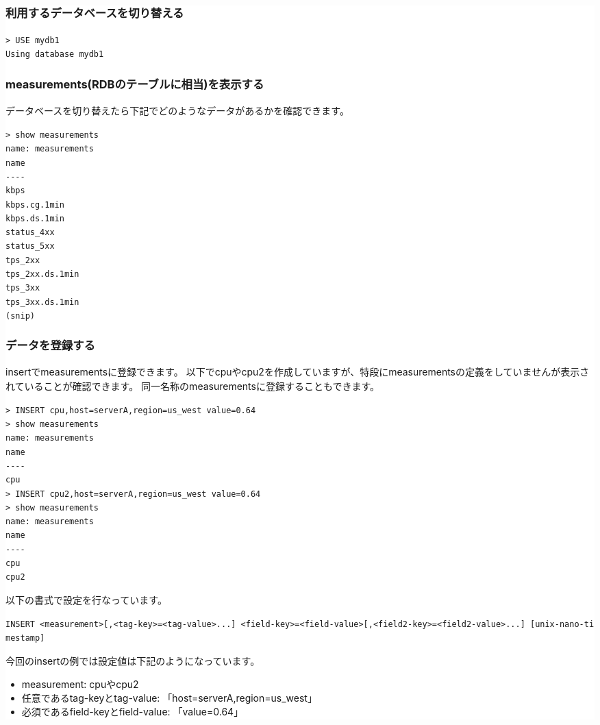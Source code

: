 ### 利用するデータベースを切り替える
```
> USE mydb1
Using database mydb1
```

### measurements(RDBのテーブルに相当)を表示する
データベースを切り替えたら下記でどのようなデータがあるかを確認できます。
```
> show measurements
name: measurements
name
----
kbps
kbps.cg.1min
kbps.ds.1min
status_4xx
status_5xx
tps_2xx
tps_2xx.ds.1min
tps_3xx
tps_3xx.ds.1min
(snip)
```

### データを登録する
insertでmeasurementsに登録できます。
以下でcpuやcpu2を作成していますが、特段にmeasurementsの定義をしていませんが表示されていることが確認できます。
同一名称のmeasurementsに登録することもできます。
```
> INSERT cpu,host=serverA,region=us_west value=0.64
> show measurements
name: measurements
name
----
cpu
> INSERT cpu2,host=serverA,region=us_west value=0.64
> show measurements
name: measurements
name
----
cpu
cpu2
```

以下の書式で設定を行なっています。
```
INSERT <measurement>[,<tag-key>=<tag-value>...] <field-key>=<field-value>[,<field2-key>=<field2-value>...] [unix-nano-timestamp]
```

今回のinsertの例では設定値は下記のようになっています。
- measurement: cpuやcpu2
- 任意であるtag-keyとtag-value: 「host=serverA,region=us_west」
- 必須であるfield-keyとfield-value: 「value=0.64」
